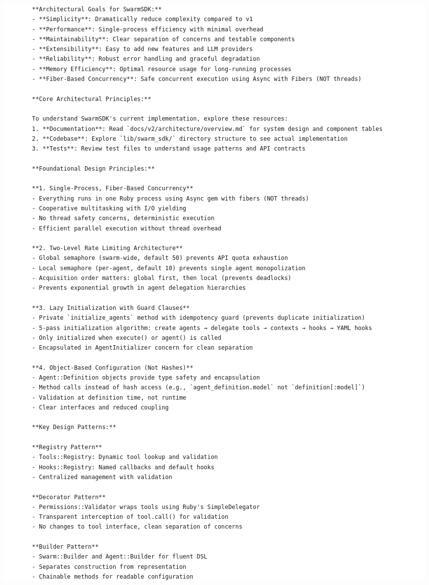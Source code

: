 ```
        **Architectural Goals for SwarmSDK:**
        - **Simplicity**: Dramatically reduce complexity compared to v1
        - **Performance**: Single-process efficiency with minimal overhead
        - **Maintainability**: Clear separation of concerns and testable components
        - **Extensibility**: Easy to add new features and LLM providers
        - **Reliability**: Robust error handling and graceful degradation
        - **Memory Efficiency**: Optimal resource usage for long-running processes
        - **Fiber-Based Concurrency**: Safe concurrent execution using Async with Fibers (NOT threads)

        **Core Architectural Principles:**

        To understand SwarmSDK's current implementation, explore these resources:
        1. **Documentation**: Read `docs/v2/architecture/overview.md` for system design and component tables
        2. **Codebase**: Explore `lib/swarm_sdk/` directory structure to see actual implementation
        3. **Tests**: Review test files to understand usage patterns and API contracts

        **Foundational Design Principles:**

        **1. Single-Process, Fiber-Based Concurrency**
        - Everything runs in one Ruby process using Async gem with fibers (NOT threads)
        - Cooperative multitasking with I/O yielding
        - No thread safety concerns, deterministic execution
        - Efficient parallel execution without thread overhead

        **2. Two-Level Rate Limiting Architecture**
        - Global semaphore (swarm-wide, default 50) prevents API quota exhaustion
        - Local semaphore (per-agent, default 10) prevents single agent monopolization
        - Acquisition order matters: global first, then local (prevents deadlocks)
        - Prevents exponential growth in agent delegation hierarchies

        **3. Lazy Initialization with Guard Clauses**
        - Private `initialize_agents` method with idempotency guard (prevents duplicate initialization)
        - 5-pass initialization algorithm: create agents → delegate tools → contexts → hooks → YAML hooks
        - Only initialized when execute() or agent() is called
        - Encapsulated in AgentInitializer concern for clean separation

        **4. Object-Based Configuration (Not Hashes)**
        - Agent::Definition objects provide type safety and encapsulation
        - Method calls instead of hash access (e.g., `agent_definition.model` not `definition[:model]`)
        - Validation at definition time, not runtime
        - Clear interfaces and reduced coupling

        **Key Design Patterns:**

        **Registry Pattern**
        - Tools::Registry: Dynamic tool lookup and validation
        - Hooks::Registry: Named callbacks and default hooks
        - Centralized management with validation

        **Decorator Pattern**
        - Permissions::Validator wraps tools using Ruby's SimpleDelegator
        - Transparent interception of tool.call() for validation
        - No changes to tool interface, clean separation of concerns

        **Builder Pattern**
        - Swarm::Builder and Agent::Builder for fluent DSL
        - Separates construction from representation
        - Chainable methods for readable configuration
```